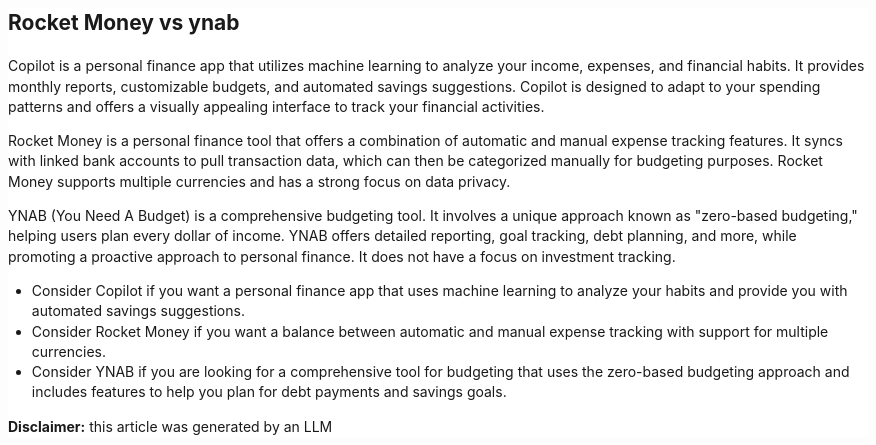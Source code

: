 
## Rocket Money vs ynab

Copilot is a personal finance app that utilizes machine learning to analyze your income, expenses, and financial habits. It provides monthly reports, customizable budgets, and automated savings suggestions. Copilot is designed to adapt to your spending patterns and offers a visually appealing interface to track your financial activities.

Rocket Money is a personal finance tool that offers a combination of automatic and manual expense tracking features. It syncs with linked bank accounts to pull transaction data, which can then be categorized manually for budgeting purposes. Rocket Money supports multiple currencies and has a strong focus on data privacy.

YNAB (You Need A Budget) is a comprehensive budgeting tool. It involves a unique approach known as "zero-based budgeting," helping users plan every dollar of income. YNAB offers detailed reporting, goal tracking, debt planning, and more, while promoting a proactive approach to personal finance. It does not have a focus on investment tracking.

- Consider Copilot if you want a personal finance app that uses machine learning to analyze your habits and provide you with automated savings suggestions.
- Consider Rocket Money if you want a balance between automatic and manual expense tracking with support for multiple currencies.
- Consider YNAB if you are looking for a comprehensive tool for budgeting that uses the zero-based budgeting approach and includes features to help you plan for debt payments and savings goals.


**Disclaimer:** this article was generated by an LLM